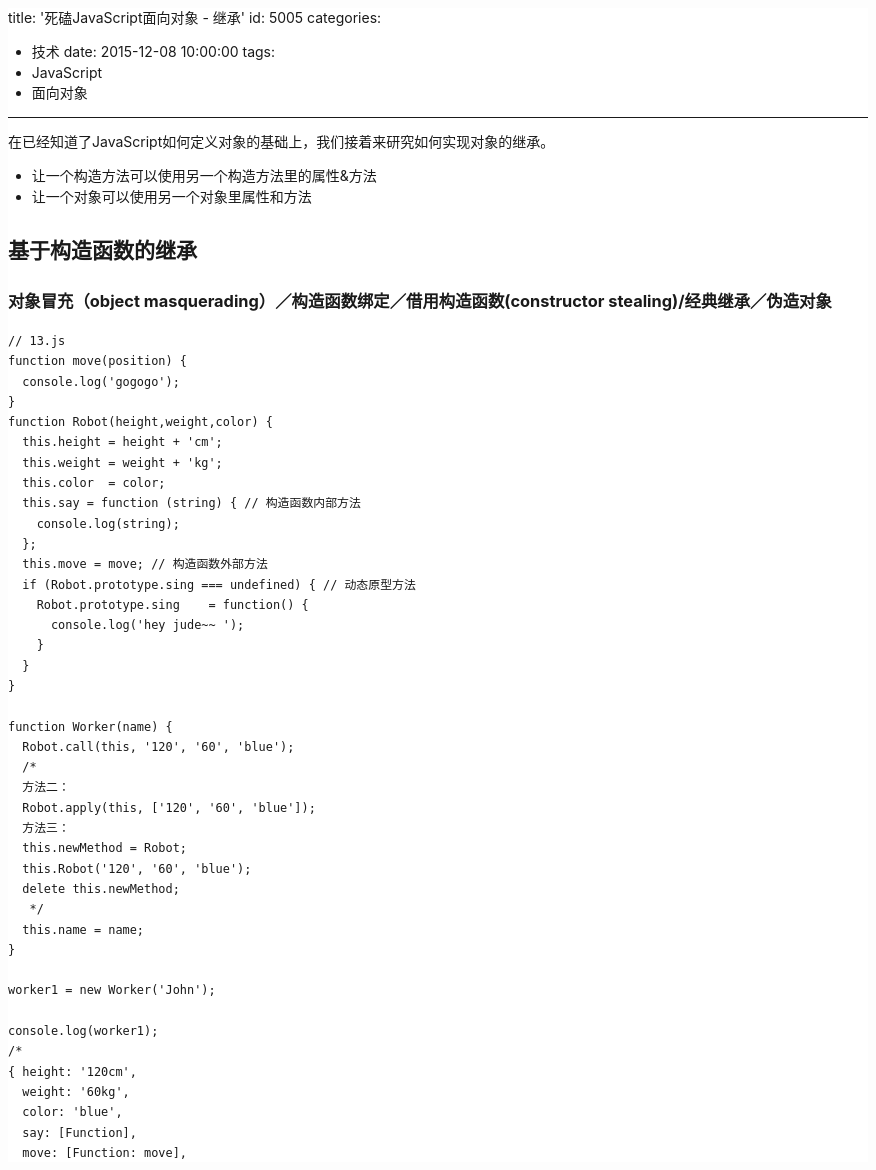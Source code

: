 title: '死磕JavaScript面向对象 - 继承'
id: 5005
categories:
  - 技术
date: 2015-12-08 10:00:00
tags:
  - JavaScript
  - 面向对象
---

在已经知道了JavaScript如何定义对象的基础上，我们接着来研究如何实现对象的继承。


* 让一个构造方法可以使用另一个构造方法里的属性&方法
* 让一个对象可以使用另一个对象里属性和方法



## 基于构造函数的继承

### 对象冒充（object masquerading）／构造函数绑定／借用构造函数(constructor stealing)/经典继承／伪造对象

```
// 13.js
function move(position) {
  console.log('gogogo');
}
function Robot(height,weight,color) {
  this.height = height + 'cm';
  this.weight = weight + 'kg';
  this.color  = color;
  this.say = function (string) { // 构造函数内部方法
    console.log(string);
  };
  this.move = move; // 构造函数外部方法
  if (Robot.prototype.sing === undefined) { // 动态原型方法
    Robot.prototype.sing    = function() {
      console.log('hey jude~~ ');
    }
  }
}

function Worker(name) {
  Robot.call(this, '120', '60', 'blue');
  /*
  方法二：
  Robot.apply(this, ['120', '60', 'blue']);
  方法三：
  this.newMethod = Robot;
  this.Robot('120', '60', 'blue');
  delete this.newMethod;
   */
  this.name = name;
}

worker1 = new Worker('John');

console.log(worker1);
/*
{ height: '120cm',
  weight: '60kg',
  color: 'blue',
  say: [Function],
  move: [Function: move],
```